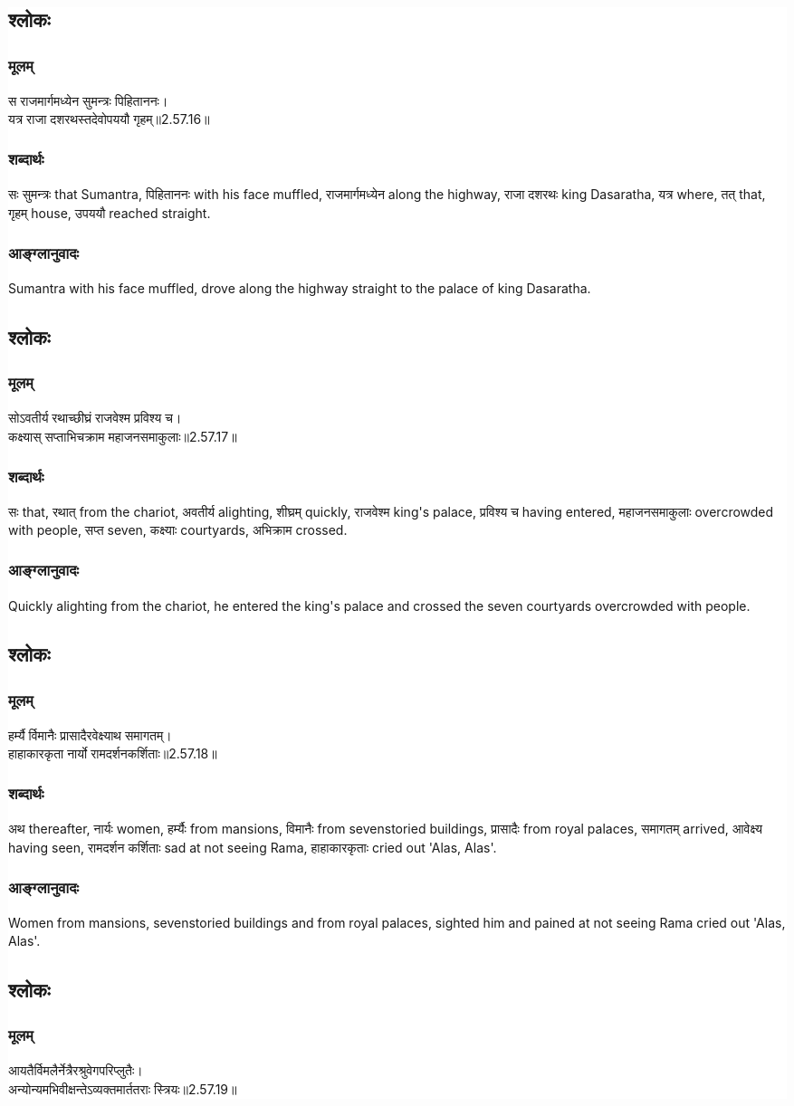 ## श्लोकः
### मूलम्
स राजमार्गमध्येन सुमन्त्रः पिहिताननः।  
यत्र राजा दशरथस्तदेवोपययौ गृहम्॥2.57.16॥

### शब्दार्थः
सः सुमन्त्रः that Sumantra, पिहिताननः with his face muffled, राजमार्गमध्येन along the highway, राजा दशरथः king Dasaratha, यत्र where, तत् that, गृहम् house, उपययौ reached straight.

### आङ्ग्लानुवादः
Sumantra with his face muffled, drove along the highway straight to the palace of king Dasaratha.



## श्लोकः
### मूलम्
सोऽवतीर्य रथाच्छीघ्रं राजवेश्म प्रविश्य च।  
कक्ष्यास् सप्ताभिचक्राम महाजनसमाकुलाः॥2.57.17॥

### शब्दार्थः
सः that, रथात् from the chariot, अवतीर्य alighting, शीघ्रम् quickly, राजवेश्म king's palace, प्रविश्य च having entered, महाजनसमाकुलाः overcrowded with people, सप्त seven, कक्ष्याः courtyards, अभिक्राम crossed.

### आङ्ग्लानुवादः
Quickly alighting from the chariot, he entered  the king's palace and crossed the seven courtyards overcrowded with people.



## श्लोकः
### मूलम्
हर्म्यै र्विमानैः प्रासादैरवेक्ष्याथ समागतम्।  
हाहाकारकृता नार्यो रामदर्शनकर्शिताः॥2.57.18॥

### शब्दार्थः
अथ thereafter, नार्यः women, हर्म्यैः from mansions, विमानैः from sevenstoried buildings, प्रासादैः from royal palaces, समागतम् arrived, आवेक्ष्य having seen, रामदर्शन कर्शिताः sad at not seeing Rama, हाहाकारकृताः cried out 'Alas, Alas'.

### आङ्ग्लानुवादः
Women from mansions, sevenstoried buildings and from royal palaces, sighted him and pained at not seeing Rama cried out 'Alas, Alas'.



## श्लोकः
### मूलम्
आयतैर्विमलैर्नेत्रैरश्रुवेगपरिप्लुतैः।  
अन्योन्यमभिवीक्षन्तेऽव्यक्तमार्ततराः स्त्रियः॥2.57.19॥
